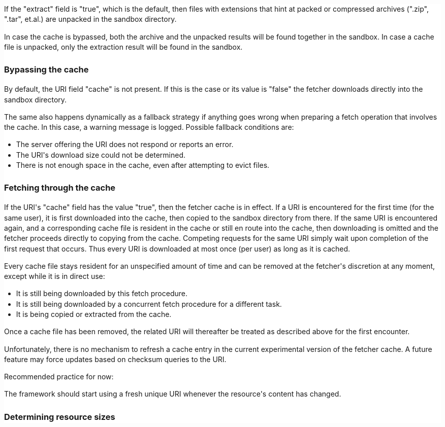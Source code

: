 If the "extract" field is "true", which is the default, then files with
extensions that hint at packed or compressed archives (".zip", ".tar", et.al.)
are unpacked in the sandbox directory.

In case the cache is bypassed, both the archive and the unpacked results will be
found together in the sandbox. In case a cache file is unpacked, only the
extraction result will be found in the sandbox.

### Bypassing the cache

By default, the URI field "cache" is not present. If this is the case or its
value is "false" the fetcher downloads directly into the sandbox directory.

The same also happens dynamically as a fallback strategy if anything goes wrong
when preparing a fetch operation that involves the cache. In this case, a
warning message is logged. Possible fallback conditions are:

- The server offering the URI does not respond or reports an error.
- The URI's download size could not be determined.
- There is not enough space in the cache, even after attempting to evict files.

### Fetching through the cache

If the URI's "cache" field has the value "true", then the fetcher cache is in
effect. If a URI is encountered for the first time (for the same user), it is
first downloaded into the cache, then copied to the sandbox directory from
there. If the same URI is encountered again, and a corresponding cache file is
resident in the cache or still en route into the cache, then downloading is
omitted and the fetcher proceeds directly to copying from the cache. Competing
requests for the same URI simply wait upon completion of the first request that
occurs. Thus every URI is downloaded at most once (per user) as long as it is
cached.

Every cache file stays resident for an unspecified amount of time and can be
removed at the fetcher's discretion at any moment, except while it is in direct
use:

- It is still being downloaded by this fetch procedure.
- It is still being downloaded by a concurrent fetch procedure for a different
  task.
- It is being copied or extracted from the cache.

Once a cache file has been removed, the related URI will thereafter be treated
as described above for the first encounter.

Unfortunately, there is no mechanism to refresh a cache entry in the current
experimental version of the fetcher cache. A future feature may force updates
based on checksum queries to the URI.

Recommended practice for now:

The framework should start using a fresh unique URI whenever the resource's
content has changed.

### Determining resource sizes
